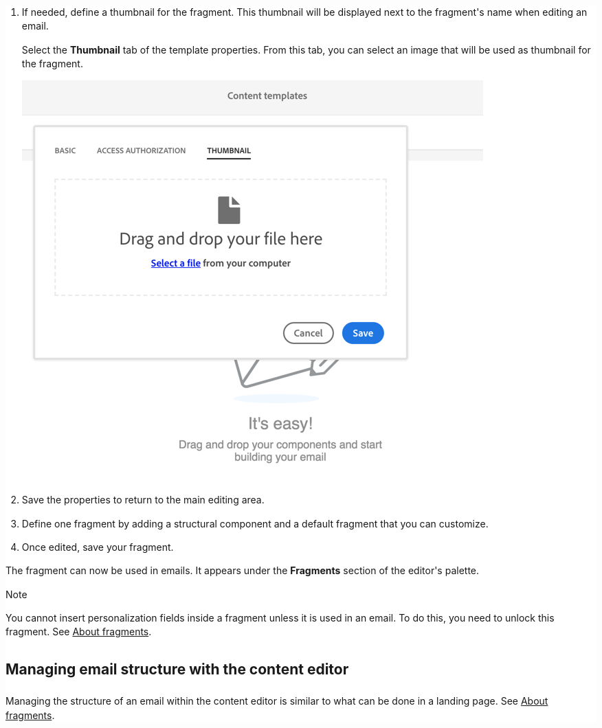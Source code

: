 1. If needed, define a thumbnail for the fragment. This thumbnail will be displayed next to the fragment's name when editing an email.

   Select the **Thumbnail** tab of the template properties. From this tab, you can select an image that will be used as thumbnail for the fragment.

   ![](assets/email_designer_createfragment_thumbnail.png)

1. Save the properties to return to the main editing area.
1. Define one fragment by adding a structural component and a default fragment that you can customize.
1. Once edited, save your fragment.

The fragment can now be used in emails. It appears under the **Fragments** section of the editor's palette.

>[!NOTE]
>
>You cannot insert personalization fields inside a fragment unless it is used in an email. To do this, you need to unlock this fragment. See [About fragments](../../designing/using/defining-the-email-structure.md#about-fragments).

## <p>Managing email structure with the content editor</p>

Managing the structure of an email within the content editor is similar to what can be done in a landing page. See [About fragments](../../designing/using/defining-the-email-structure.md#about-fragments).
